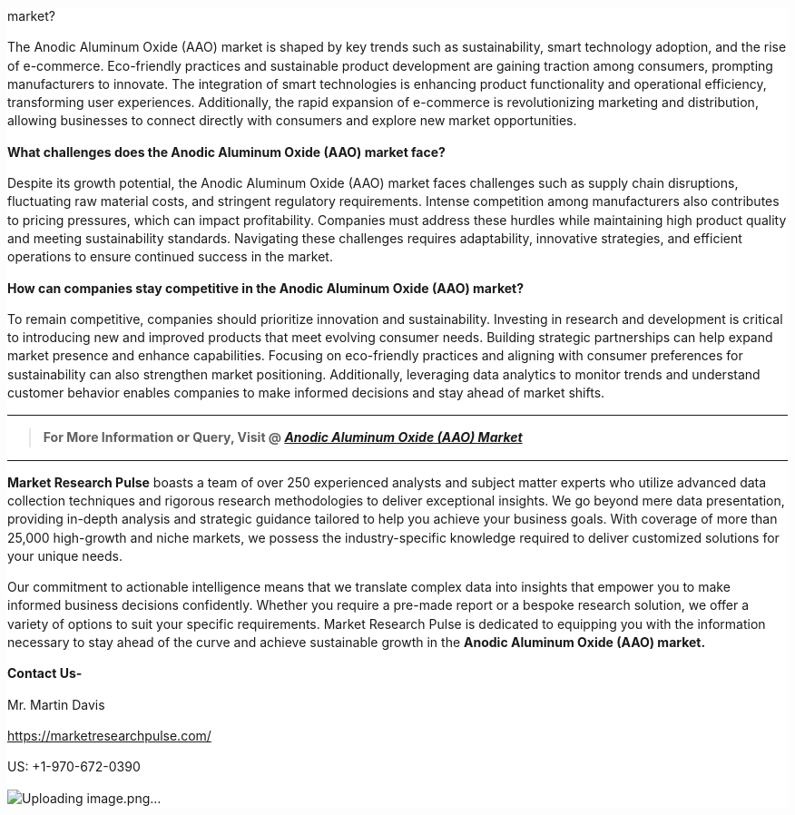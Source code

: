 market?</strong></p><p>The Anodic Aluminum Oxide (AAO) market is shaped by key trends such as sustainability, smart technology adoption, and the rise of e-commerce. Eco-friendly practices and sustainable product development are gaining traction among consumers, prompting manufacturers to innovate. The integration of smart technologies is enhancing product functionality and operational efficiency, transforming user experiences. Additionally, the rapid expansion of e-commerce is revolutionizing marketing and distribution, allowing businesses to connect directly with consumers and explore new market opportunities.</p><p><strong>What challenges does the Anodic Aluminum Oxide (AAO) market face?</strong></p><p>Despite its growth potential, the Anodic Aluminum Oxide (AAO) market faces challenges such as supply chain disruptions, fluctuating raw material costs, and stringent regulatory requirements. Intense competition among manufacturers also contributes to pricing pressures, which can impact profitability. Companies must address these hurdles while maintaining high product quality and meeting sustainability standards. Navigating these challenges requires adaptability, innovative strategies, and efficient operations to ensure continued success in the market.</p><p><strong>How can companies stay competitive in the Anodic Aluminum Oxide (AAO) market?</strong></p><p>To remain competitive, companies should prioritize innovation and sustainability. Investing in research and development is critical to introducing new and improved products that meet evolving consumer needs. Building strategic partnerships can help expand market presence and enhance capabilities. Focusing on eco-friendly practices and aligning with consumer preferences for sustainability can also strengthen market positioning. Additionally, leveraging data analytics to monitor trends and understand customer behavior enables companies to make informed decisions and stay ahead of market shifts.</p><hr /><blockquote><p><strong>For More Information or Query, Visit @&nbsp;<em><a href="https://marketresearchpulse.com/report/105247/anodic-aluminum-oxide-aao-market?utm_source=Linkedin&utm_medium=0112">Anodic Aluminum Oxide (AAO) Market</a></em></strong></p></blockquote><hr /><p><strong>Market Research Pulse</strong> boasts a team of over 250 experienced analysts and subject matter experts who utilize advanced data collection techniques and rigorous research methodologies to deliver exceptional insights. We go beyond mere data presentation, providing in-depth analysis and strategic guidance tailored to help you achieve your business goals. With coverage of more than 25,000 high-growth and niche markets, we possess the industry-specific knowledge required to deliver customized solutions for your unique needs.</p><p>Our commitment to actionable intelligence means that we translate complex data into insights that empower you to make informed business decisions confidently. Whether you require a pre-made report or a bespoke research solution, we offer a variety of options to suit your specific requirements. Market Research Pulse is dedicated to equipping you with the information necessary to stay ahead of the curve and achieve sustainable growth in the <strong>Anodic Aluminum Oxide (AAO) market.</strong></p><p><strong>Contact Us-</strong></p><p>Mr. Martin Davis</p><p>https://marketresearchpulse.com/</p><p>US: +1-970-672-0390</p>
![Uploading image.png…]()
